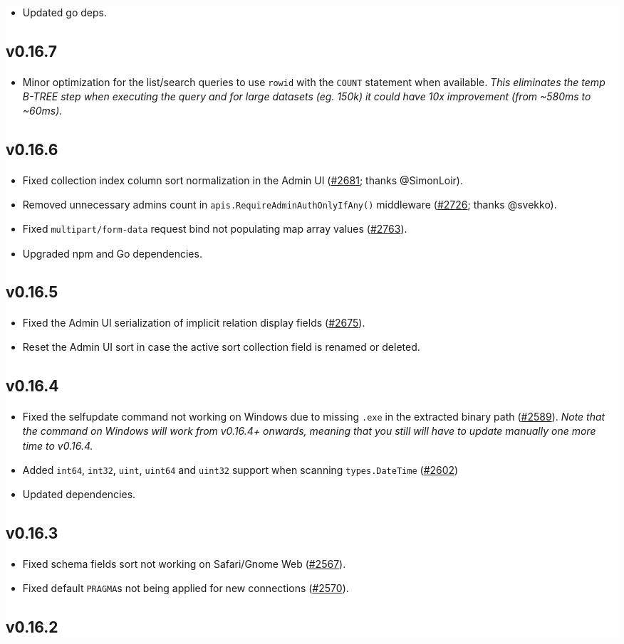 - Updated go deps.


## v0.16.7

- Minor optimization for the list/search queries to use `rowid` with the `COUNT` statement when available.
  _This eliminates the temp B-TREE step when executing the query and for large datasets (eg. 150k) it could have 10x improvement (from ~580ms to ~60ms)._


## v0.16.6

- Fixed collection index column sort normalization in the Admin UI ([#2681](https://github.com/pocketbase/pocketbase/pull/2681); thanks @SimonLoir).

- Removed unnecessary admins count in `apis.RequireAdminAuthOnlyIfAny()` middleware ([#2726](https://github.com/pocketbase/pocketbase/pull/2726); thanks @svekko).

- Fixed `multipart/form-data` request bind not populating map array values ([#2763](https://github.com/pocketbase/pocketbase/discussions/2763#discussioncomment-6278902)).

- Upgraded npm and Go dependencies.


## v0.16.5

- Fixed the Admin UI serialization of implicit relation display fields ([#2675](https://github.com/pocketbase/pocketbase/issues/2675)).

- Reset the Admin UI sort in case the active sort collection field is renamed or deleted.


## v0.16.4

- Fixed the selfupdate command not working on Windows due to missing `.exe` in the extracted binary path ([#2589](https://github.com/pocketbase/pocketbase/discussions/2589)).
  _Note that the command on Windows will work from v0.16.4+ onwards, meaning that you still will have to update manually one more time to v0.16.4._

- Added `int64`, `int32`, `uint`, `uint64` and `uint32` support when scanning `types.DateTime` ([#2602](https://github.com/pocketbase/pocketbase/discussions/2602))

- Updated dependencies.


## v0.16.3

- Fixed schema fields sort not working on Safari/Gnome Web ([#2567](https://github.com/pocketbase/pocketbase/issues/2567)).

- Fixed default `PRAGMA`s not being applied for new connections ([#2570](https://github.com/pocketbase/pocketbase/discussions/2570)).


## v0.16.2

